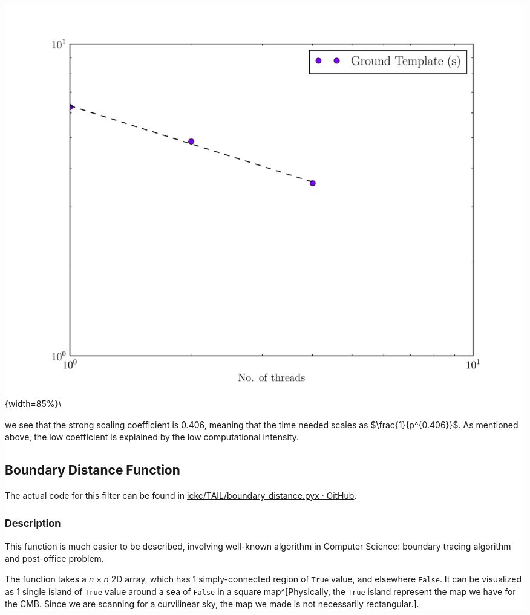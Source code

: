 ![Strong scaling coefficient number of channels $50,000$, number of time-stream signal $10,000$, and number of bins $8,192$](media/ground_template-2.pdf){width=85%}\ 

we see that the strong scaling coefficient is $0.406$, meaning that the time needed scales as $\frac{1}{p^{0.406}}$. As mentioned above, the low coefficient is explained by the low computational intensity.

## Boundary Distance Function

The actual code for this filter can be found in [ickc/TAIL/boundary_distance.pyx · GitHub](https://github.com/ickc/TAIL/blob/master/tail/timestream/boundary_distance.pyx).

### Description

This function is much easier to be described, involving well-known algorithm in Computer Science: boundary tracing algorithm and post-office problem.

The function takes a $n\times n$ 2D array, which has 1 simply-connected region of `True` value, and elsewhere `False`. It can be visualized as 1 single island of `True` value around a sea of `False` in a square map^[Physically, the `True` island represent the map we have for the CMB. Since we are scanning for a curvilinear sky, the map we made is not necessarily rectangular.].
